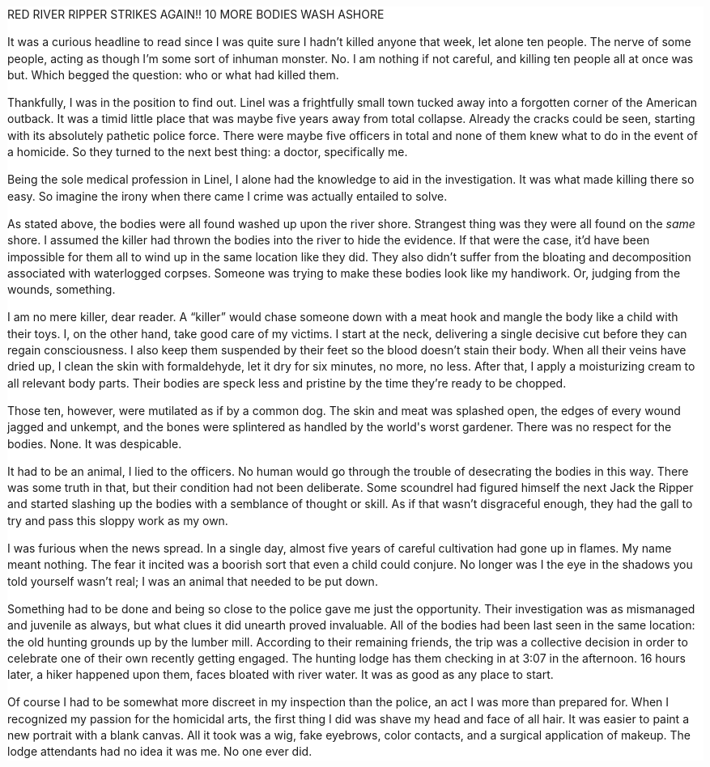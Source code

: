 RED RIVER RIPPER STRIKES AGAIN!! 10 MORE BODIES WASH ASHORE

It was a curious headline to read since I was quite sure I hadn’t killed anyone that week, let alone ten people. The nerve of some people, acting as though I’m some sort of inhuman monster. No. I am nothing if not careful, and killing ten people all at once was but. Which begged the question: who or what had killed them. 

Thankfully, I was in the position to find out. Linel was a frightfully small town tucked away into a forgotten corner of the American outback. It was a timid little place that was maybe five years away from total collapse. Already the cracks could be seen, starting with its absolutely pathetic police force. There were maybe five officers in total and none of them knew what to do in the event of a homicide. So they turned to the next best thing: a doctor, specifically me.

Being the sole medical profession in Linel, I alone had the knowledge to aid in the investigation. It was what made killing there so easy. So imagine the irony when there came I crime was actually entailed to solve. 

As stated above, the bodies were all found washed up upon the river shore. Strangest thing was they were all found on the *same* shore. I assumed the killer had thrown the bodies into the river to hide the evidence. If that were the case, it’d have been impossible for them all to wind up in the same location like they did. They also didn’t suffer from the bloating and decomposition associated with waterlogged corpses. Someone was trying to make these bodies look like my handiwork. Or, judging from the wounds, something.

I am no mere killer, dear reader. A “killer” would chase someone down with a meat hook and mangle the body like a child with their toys. I, on the other hand, take good care of my victims. I start at the neck, delivering a single decisive cut before they can regain consciousness. I also keep them suspended by their feet so the blood doesn’t stain their body. When all their veins have dried up, I clean the skin with formaldehyde, let it dry for six minutes, no more, no less. After that, I apply a moisturizing cream to all relevant body parts. Their bodies are speck less and pristine by the time they’re ready to be chopped.

Those ten, however, were mutilated as if by a common dog. The skin and meat was splashed open, the edges of every wound jagged and unkempt, and the bones were splintered as handled by the world's worst gardener. There was no respect for the bodies. None. It was despicable.

It had to be an animal, I lied to the officers. No human would go through the trouble of desecrating the bodies in this way. There was some truth in that, but their condition had not been deliberate. Some scoundrel had figured himself the next Jack the Ripper and started slashing up the bodies with a semblance of thought or skill. As if that wasn’t disgraceful enough, they had the gall to try and pass this sloppy work as my own. 

I was furious when the news spread. In a single day, almost five years of careful cultivation had gone up in flames. My name meant nothing. The fear it incited was a boorish sort that even a child could conjure. No longer was I the eye in the shadows you told yourself wasn’t real; I was an animal that needed to be put down. 

Something had to be done and being so close to the police gave me just the opportunity. Their investigation was as mismanaged and juvenile as always, but what clues it did unearth proved invaluable. All of the bodies had been last seen in the same location: the old hunting grounds up by the lumber mill. According to their remaining friends, the trip was a collective decision in order to celebrate one of their own recently getting engaged. The hunting lodge has them checking in at 3:07 in the afternoon. 16 hours later, a hiker happened upon them, faces bloated with river water. It was as good as any place to start. 

Of course I had to be somewhat more discreet in my inspection than the police, an act I was more than prepared for. When I recognized my passion for the homicidal arts, the first thing I did was shave my head and face of all hair. It was easier to paint a new portrait with a blank canvas. All it took was a wig, fake eyebrows, color contacts, and a surgical application of makeup. The lodge attendants had no idea it was me. No one ever did. 
